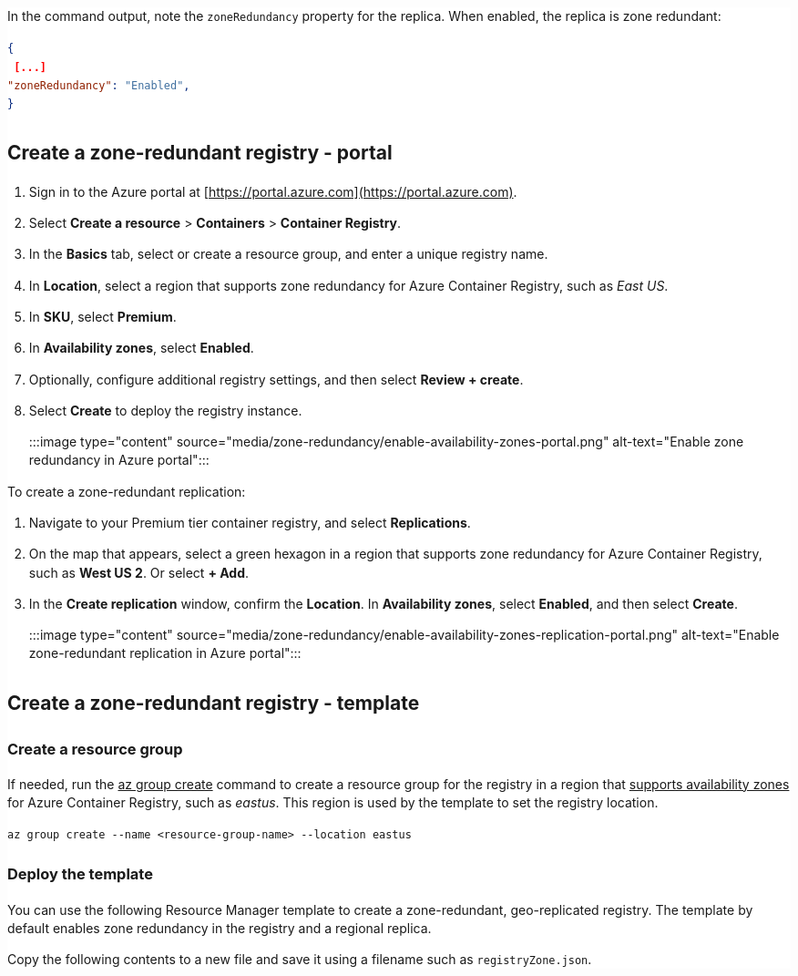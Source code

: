 In the command output, note the `zoneRedundancy` property for the replica. When enabled, the replica is zone redundant:

```JSON
{
 [...]
"zoneRedundancy": "Enabled",
}
```

## Create a zone-redundant registry - portal

1. Sign in to the Azure portal at [https://portal.azure.com](https://portal.azure.com).
1. Select **Create a resource** > **Containers** > **Container Registry**.
1. In the **Basics** tab, select or create a resource group, and enter a unique registry name. 
1. In **Location**, select a region that supports zone redundancy for Azure Container Registry, such as *East US*.
1. In **SKU**, select **Premium**.
1. In **Availability zones**, select **Enabled**.
1. Optionally, configure additional registry settings, and then select **Review + create**.
1. Select **Create** to deploy the registry instance.

    :::image type="content" source="media/zone-redundancy/enable-availability-zones-portal.png" alt-text="Enable zone redundancy in Azure portal":::

To create a zone-redundant replication:

1. Navigate to your Premium tier container registry, and select **Replications**.
1. On the map that appears, select a green hexagon in a region that supports zone redundancy for Azure Container Registry, such as **West US 2**. Or select **+ Add**.
1. In the **Create replication** window, confirm the **Location**. In **Availability zones**, select **Enabled**, and then select **Create**.

    :::image type="content" source="media/zone-redundancy/enable-availability-zones-replication-portal.png" alt-text="Enable zone-redundant replication in Azure portal":::

## Create a zone-redundant registry - template

### Create a resource group

If needed, run the [az group create](/cli/azure/group#az_group_create) command to create a resource group for the registry in a region that [supports availability zones](../availability-zones/az-region.md) for Azure Container Registry, such as *eastus*. This region is used by the template to set the registry location.

```azurecli
az group create --name <resource-group-name> --location eastus
```

### Deploy the template 

You can use the following Resource Manager template to create a zone-redundant, geo-replicated registry. The template by default enables zone redundancy in the registry and a regional replica. 

Copy the following contents to a new file and save it using a filename such as `registryZone.json`.
